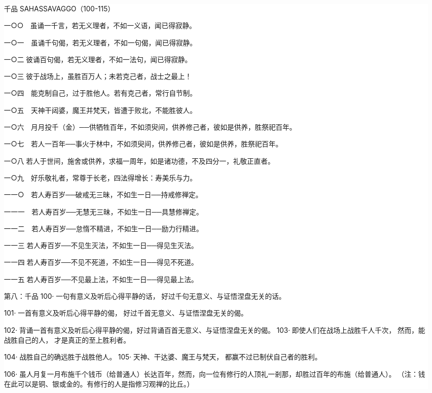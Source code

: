 

千品 SAHASSAVAGGO（100-115）

一○○　虽诵一千言，若无义理者，不如一义语，闻已得寂静。

一○一　虽诵千句偈，若无义理者，不如一句偈，闻已得寂静。

一○二 彼诵百句偈，若无义理者，不如一法句，闻已得寂静。

一○三 彼于战场上，虽胜百万人；未若克己者，战士之最上！

一○四　能克制自己，过于胜他人。若有克己者，常行自节制。

一○五　天神干闼婆，魔王并梵天，皆遭于败北，不能胜彼人。

一○六　月月投千（金）──供牺牲百年，不如须臾间，供养修己者，彼如是供养，胜祭祀百年。

一○七　若人一百年──事火于林中，不如须臾间，供养修己者，彼如是供养，胜祭祀百年。

一○八 若人于世间，施舍或供养，求福一周年，如是诸功德，不及四分一，礼敬正直者。

一○九　好乐敬礼者，常尊于长老，四法得增长：寿美乐与力。

一一○　若人寿百岁──破戒无三昧，不如生一日──持戒修禅定。

一一一　若人寿百岁──无慧无三昧，不如生一日──具慧修禅定。

一一二　若人寿百岁──怠惰不精进，不如生一日──励力行精进。

一一三 若人寿百岁──不见生灭法，不如生一日──得见生灭法。

一一四 若人寿百岁──不见不死道，不如生一日──得见不死道。

一一五 若人寿百岁──不见最上法，不如生一日──得见最上法。

第八：千品
100‧
一句有意义及听后心得平静的话，
好过千句无意义、与证悟涅盘无关的话。

101‧
一首有意义及听后心得平静的偈，
好过千首无意义、与证悟涅盘无关的偈。

102‧
背诵一首有意义及听后心得平静的偈，好过背诵百首无意义、与证悟涅盘无关的偈。
103‧
即使人们在战场上战胜千人千次，
然而，能战胜自己的人，
才是真正的至上胜利者。

104‧
战胜自己的确远胜于战胜他人。
105‧
天神、干达婆、魔王与梵天，
都赢不过已制伏自己者的胜利。

106‧
虽人月复一月布施千个钱币（给普通人）长达百年，然而，向一位有修行的人顶礼一剎那，却胜过百年的布施（给普通人）。
（注：钱在此可以是铜、银或金的。有修行的人是指修习观禅的比丘。）
